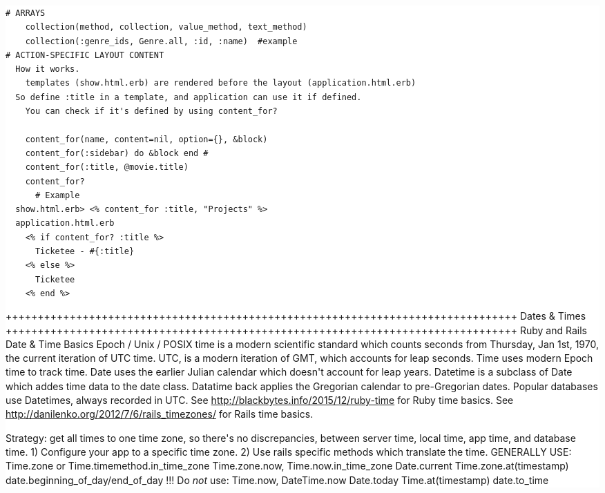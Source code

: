     # ARRAYS
        collection(method, collection, value_method, text_method)
        collection(:genre_ids, Genre.all, :id, :name)  #example
    # ACTION-SPECIFIC LAYOUT CONTENT
      How it works.
        templates (show.html.erb) are rendered before the layout (application.html.erb)
      So define :title in a template, and application can use it if defined. 
        You can check if it's defined by using content_for?

        content_for(name, content=nil, option={}, &block)
        content_for(:sidebar) do &block end #
        content_for(:title, @movie.title)
        content_for?
          # Example
      show.html.erb> <% content_for :title, "Projects" %>
      application.html.erb 
        <% if content_for? :title %>
          Ticketee - #{:title}
        <% else %>
          Ticketee
        <% end %>
                          
++++++++++++++++++++++++++++++++++++++++++++++++++++++++++++++++++++++++++++++++
Dates & Times
++++++++++++++++++++++++++++++++++++++++++++++++++++++++++++++++++++++++++++++++
Ruby and Rails Date & Time Basics
  Epoch / Unix / POSIX time is a modern scientific standard which counts 
    seconds from Thursday, Jan 1st, 1970, the current iteration of UTC time.
  UTC, is a modern iteration of GMT, which accounts for leap seconds.
  Time uses modern Epoch time to track time.
  Date uses the earlier Julian calendar which doesn't account for leap years.
  Datetime is a subclass of Date which addes time data to the date class.
  Datatime back applies the Gregorian calendar to pre-Gregorian dates.
  Popular databases use Datetimes, always recorded in UTC.
  See http://blackbytes.info/2015/12/ruby-time for Ruby time basics.
  See http://danilenko.org/2012/7/6/rails_timezones/ for Rails time basics.
  
  Strategy: get all times to one time zone, so there's no discrepancies, 
    between server time, local time, app time, and database time. 
    1) Configure your app to a specific time zone.
    2) Use rails specific methods which translate the time.
      GENERALLY USE: Time.zone or Time.timemethod.in_time_zone
      Time.zone.now, Time.now.in_time_zone
      Date.current
      Time.zone.at(timestamp)
      date.beginning_of_day/end_of_day
    !!! Do *not* use:
      Time.now, DateTime.now
      Date.today
      Time.at(timestamp)
      date.to_time
      